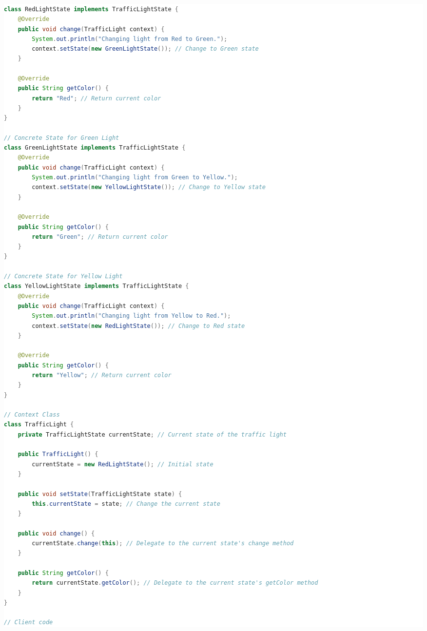 ```java
class RedLightState implements TrafficLightState {
    @Override
    public void change(TrafficLight context) {
        System.out.println("Changing light from Red to Green.");
        context.setState(new GreenLightState()); // Change to Green state
    }

    @Override
    public String getColor() {
        return "Red"; // Return current color
    }
}

// Concrete State for Green Light
class GreenLightState implements TrafficLightState {
    @Override
    public void change(TrafficLight context) {
        System.out.println("Changing light from Green to Yellow.");
        context.setState(new YellowLightState()); // Change to Yellow state
    }

    @Override
    public String getColor() {
        return "Green"; // Return current color
    }
}

// Concrete State for Yellow Light
class YellowLightState implements TrafficLightState {
    @Override
    public void change(TrafficLight context) {
        System.out.println("Changing light from Yellow to Red.");
        context.setState(new RedLightState()); // Change to Red state
    }

    @Override
    public String getColor() {
        return "Yellow"; // Return current color
    }
}

// Context Class
class TrafficLight {
    private TrafficLightState currentState; // Current state of the traffic light

    public TrafficLight() {
        currentState = new RedLightState(); // Initial state
    }

    public void setState(TrafficLightState state) {
        this.currentState = state; // Change the current state
    }

    public void change() {
        currentState.change(this); // Delegate to the current state's change method
    }

    public String getColor() {
        return currentState.getColor(); // Delegate to the current state's getColor method
    }
}

// Client code
```
